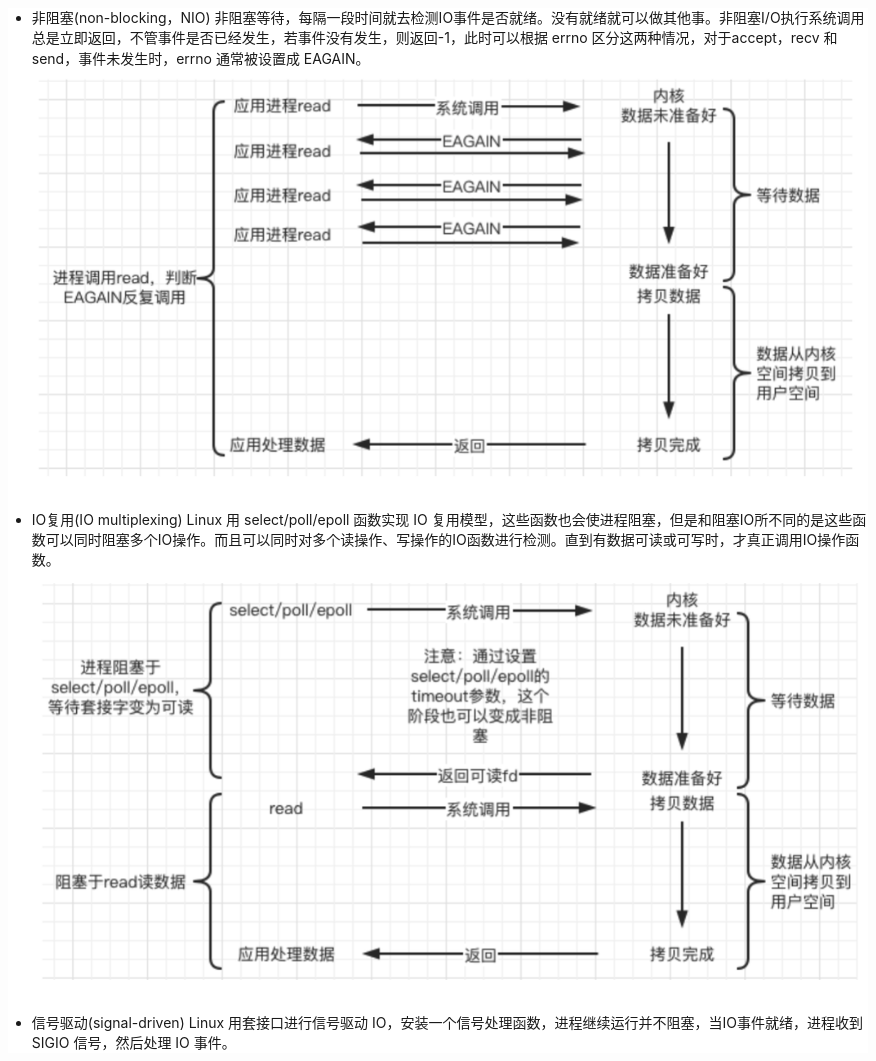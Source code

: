 * 非阻塞(non-blocking，NIO)
非阻塞等待，每隔一段时间就去检测IO事件是否就绪。没有就绪就可以做其他事。非阻塞I/O执行系统调用总是立即返回，不管事件是否已经发生，若事件没有发生，则返回-1，此时可以根据 errno 区分这两种情况，对于accept，recv 和 send，事件未发生时，errno 通常被设置成 EAGAIN。
![非阻塞](picture/非阻塞IO.png)

* IO复用(IO multiplexing)
Linux 用 select/poll/epoll 函数实现 IO 复用模型，这些函数也会使进程阻塞，但是和阻塞IO所不同的是这些函数可以同时阻塞多个IO操作。而且可以同时对多个读操作、写操作的IO函数进行检测。直到有数据可读或可写时，才真正调用IO操作函数。
![IO复用](picture/IO复用.png)
* 信号驱动(signal-driven)
Linux 用套接口进行信号驱动 IO，安装一个信号处理函数，进程继续运行并不阻塞，当IO事件就绪，进程收到SIGIO 信号，然后处理 IO 事件。